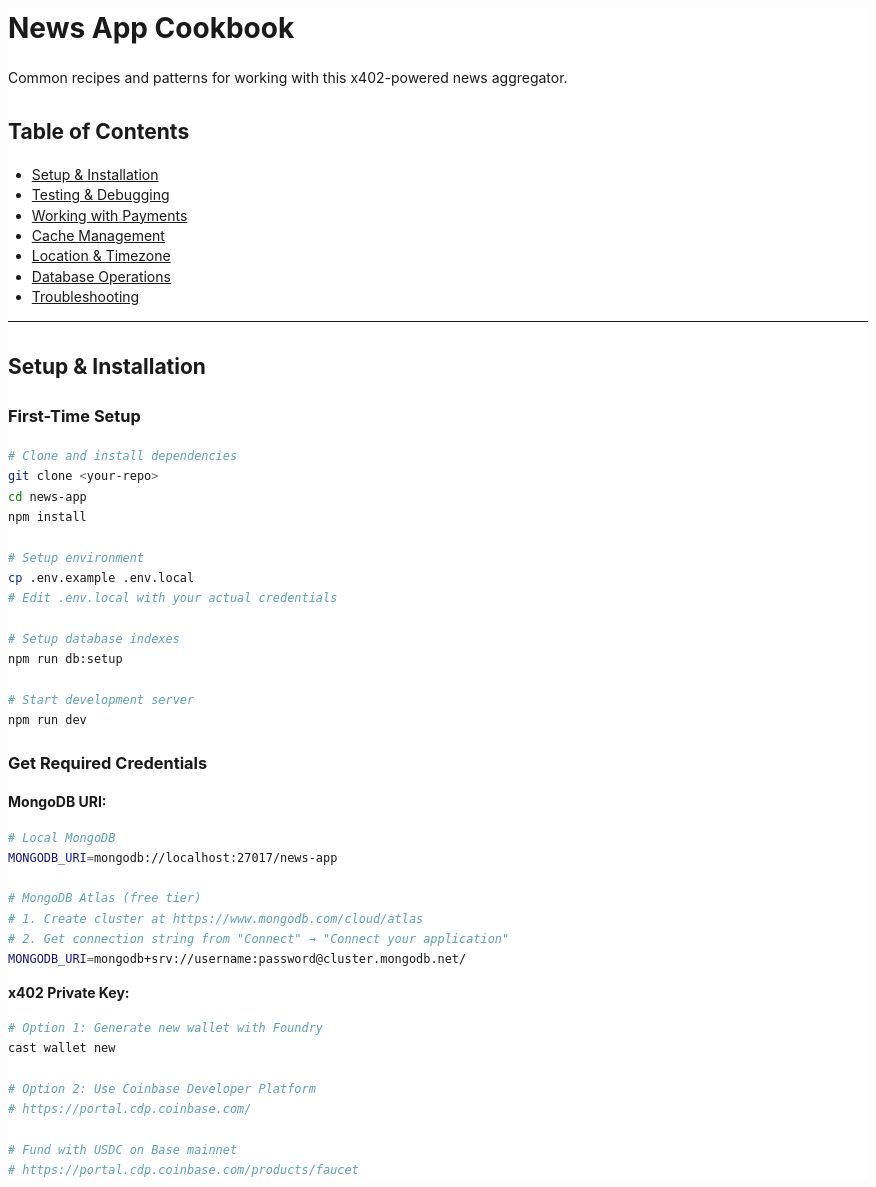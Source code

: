 # News App Cookbook

Common recipes and patterns for working with this x402-powered news aggregator.

## Table of Contents
- [Setup & Installation](#setup--installation)
- [Testing & Debugging](#testing--debugging)
- [Working with Payments](#working-with-payments)
- [Cache Management](#cache-management)
- [Location & Timezone](#location--timezone)
- [Database Operations](#database-operations)
- [Troubleshooting](#troubleshooting)

---

## Setup & Installation

### First-Time Setup

```bash
# Clone and install dependencies
git clone <your-repo>
cd news-app
npm install

# Setup environment
cp .env.example .env.local
# Edit .env.local with your actual credentials

# Setup database indexes
npm run db:setup

# Start development server
npm run dev
```

### Get Required Credentials

**MongoDB URI:**
```bash
# Local MongoDB
MONGODB_URI=mongodb://localhost:27017/news-app

# MongoDB Atlas (free tier)
# 1. Create cluster at https://www.mongodb.com/cloud/atlas
# 2. Get connection string from "Connect" → "Connect your application"
MONGODB_URI=mongodb+srv://username:password@cluster.mongodb.net/
```

**x402 Private Key:**
```bash
# Option 1: Generate new wallet with Foundry
cast wallet new

# Option 2: Use Coinbase Developer Platform
# https://portal.cdp.coinbase.com/

# Fund with USDC on Base mainnet
# https://portal.cdp.coinbase.com/products/faucet
```
